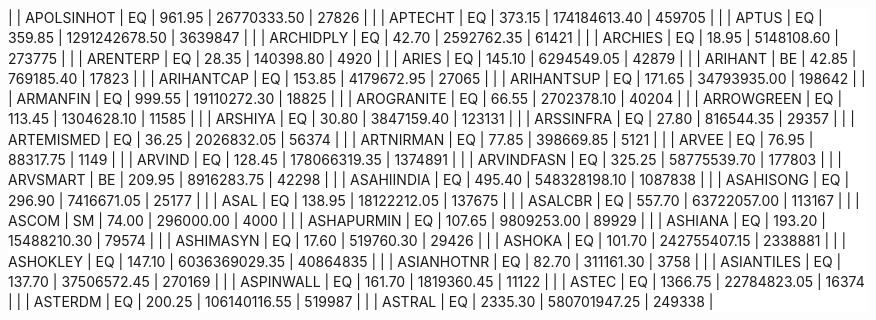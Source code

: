 |  | APOLSINHOT | EQ | 961.95 | 26770333.50 | 27826 |
|  | APTECHT | EQ | 373.15 | 174184613.40 | 459705 |
|  | APTUS | EQ | 359.85 | 1291242678.50 | 3639847 |
|  | ARCHIDPLY | EQ | 42.70 | 2592762.35 | 61421 |
|  | ARCHIES | EQ | 18.95 | 5148108.60 | 273775 |
|  | ARENTERP | EQ | 28.35 | 140398.80 | 4920 |
|  | ARIES | EQ | 145.10 | 6294549.05 | 42879 |
|  | ARIHANT | BE | 42.85 | 769185.40 | 17823 |
|  | ARIHANTCAP | EQ | 153.85 | 4179672.95 | 27065 |
|  | ARIHANTSUP | EQ | 171.65 | 34793935.00 | 198642 |
|  | ARMANFIN | EQ | 999.55 | 19110272.30 | 18825 |
|  | AROGRANITE | EQ | 66.55 | 2702378.10 | 40204 |
|  | ARROWGREEN | EQ | 113.45 | 1304628.10 | 11585 |
|  | ARSHIYA | EQ | 30.80 | 3847159.40 | 123131 |
|  | ARSSINFRA | EQ | 27.80 | 816544.35 | 29357 |
|  | ARTEMISMED | EQ | 36.25 | 2026832.05 | 56374 |
|  | ARTNIRMAN | EQ | 77.85 | 398669.85 | 5121 |
|  | ARVEE | EQ | 76.95 | 88317.75 | 1149 |
|  | ARVIND | EQ | 128.45 | 178066319.35 | 1374891 |
|  | ARVINDFASN | EQ | 325.25 | 58775539.70 | 177803 |
|  | ARVSMART | BE | 209.95 | 8916283.75 | 42298 |
|  | ASAHIINDIA | EQ | 495.40 | 548328198.10 | 1087838 |
|  | ASAHISONG | EQ | 296.90 | 7416671.05 | 25177 |
|  | ASAL | EQ | 138.95 | 18122212.05 | 137675 |
|  | ASALCBR | EQ | 557.70 | 63722057.00 | 113167 |
|  | ASCOM | SM | 74.00 | 296000.00 | 4000 |
|  | ASHAPURMIN | EQ | 107.65 | 9809253.00 | 89929 |
|  | ASHIANA | EQ | 193.20 | 15488210.30 | 79574 |
|  | ASHIMASYN | EQ | 17.60 | 519760.30 | 29426 |
|  | ASHOKA | EQ | 101.70 | 242755407.15 | 2338881 |
|  | ASHOKLEY | EQ | 147.10 | 6036369029.35 | 40864835 |
|  | ASIANHOTNR | EQ | 82.70 | 311161.30 | 3758 |
|  | ASIANTILES | EQ | 137.70 | 37506572.45 | 270169 |
|  | ASPINWALL | EQ | 161.70 | 1819360.45 | 11122 |
|  | ASTEC | EQ | 1366.75 | 22784823.05 | 16374 |
|  | ASTERDM | EQ | 200.25 | 106140116.55 | 519987 |
|  | ASTRAL | EQ | 2335.30 | 580701947.25 | 249338 |